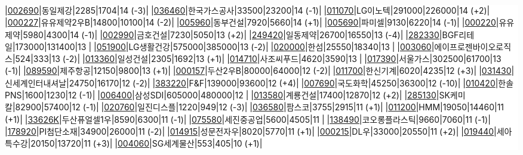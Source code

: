 |[002690](https://finance.daum.net/quotes/A002690)|동일제강|2285|1704|14 (-3)|
|[036460](https://finance.daum.net/quotes/A036460)|한국가스공사|33500|23200|14 (-1)|
|[011070](https://finance.daum.net/quotes/A011070)|LG이노텍|291000|226000|14 (+2)|
|[000227](https://finance.daum.net/quotes/A000227)|유유제약2우B|14800|10100|14 (-2)|
|[005960](https://finance.daum.net/quotes/A005960)|동부건설|7920|5660|14 (+1)|
|[005690](https://finance.daum.net/quotes/A005690)|파미셀|9130|6220|14 (-1)|
|[000220](https://finance.daum.net/quotes/A000220)|유유제약|5980|4300|14 (-1)|
|[002990](https://finance.daum.net/quotes/A002990)|금호건설|7230|5050|13 (+2)|
|[249420](https://finance.daum.net/quotes/A249420)|일동제약|26700|16550|13 (-4)|
|[282330](https://finance.daum.net/quotes/A282330)|BGF리테일|173000|131400|13 |
|[051900](https://finance.daum.net/quotes/A051900)|LG생활건강|575000|385000|13 (-2)|
|[020000](https://finance.daum.net/quotes/A020000)|한섬|25550|18340|13 |
|[003060](https://finance.daum.net/quotes/A003060)|에이프로젠바이오로직스|524|333|13 (-2)|
|[013360](https://finance.daum.net/quotes/A013360)|일성건설|2305|1692|13 (+1)|
|[014710](https://finance.daum.net/quotes/A014710)|사조씨푸드|4620|3590|13 |
|[017390](https://finance.daum.net/quotes/A017390)|서울가스|302500|61700|13 (-1)|
|[089590](https://finance.daum.net/quotes/A089590)|제주항공|12150|9800|13 (+1)|
|[000157](https://finance.daum.net/quotes/A000157)|두산2우B|80000|64000|12 (-2)|
|[011700](https://finance.daum.net/quotes/A011700)|한신기계|6020|4235|12 (+3)|
|[031430](https://finance.daum.net/quotes/A031430)|신세계인터내셔날|24750|16170|12 (-2)|
|[383220](https://finance.daum.net/quotes/A383220)|F&F|139000|93600|12 (+4)|
|[007690](https://finance.daum.net/quotes/A007690)|국도화학|45250|36300|12 (-10)|
|[010420](https://finance.daum.net/quotes/A010420)|한솔PNS|1600|1230|12 (-1)|
|[006400](https://finance.daum.net/quotes/A006400)|삼성SDI|605000|480000|12 |
|[013580](https://finance.daum.net/quotes/A013580)|계룡건설|17400|12870|12 (+2)|
|[285130](https://finance.daum.net/quotes/A285130)|SK케미칼|82900|57400|12 (-1)|
|[020760](https://finance.daum.net/quotes/A020760)|일진디스플|1220|949|12 (-3)|
|[036580](https://finance.daum.net/quotes/A036580)|팜스코|3755|2915|11 (+1)|
|[011200](https://finance.daum.net/quotes/A011200)|HMM|19050|14460|11 (+1)|
|[33626K](https://finance.daum.net/quotes/A33626K)|두산퓨얼셀1우|8590|6300|11 (-1)|
|[075580](https://finance.daum.net/quotes/A075580)|세진중공업|5600|4505|11 |
|[138490](https://finance.daum.net/quotes/A138490)|코오롱플라스틱|9660|7060|11 (-1)|
|[178920](https://finance.daum.net/quotes/A178920)|PI첨단소재|34900|26000|11 (-2)|
|[014915](https://finance.daum.net/quotes/A014915)|성문전자우|8020|5770|11 (+1)|
|[000215](https://finance.daum.net/quotes/A000215)|DL우|33000|20550|11 (+2)|
|[019440](https://finance.daum.net/quotes/A019440)|세아특수강|20150|13720|11 (+3)|
|[004060](https://finance.daum.net/quotes/A004060)|SG세계물산|553|405|10 (+1)|